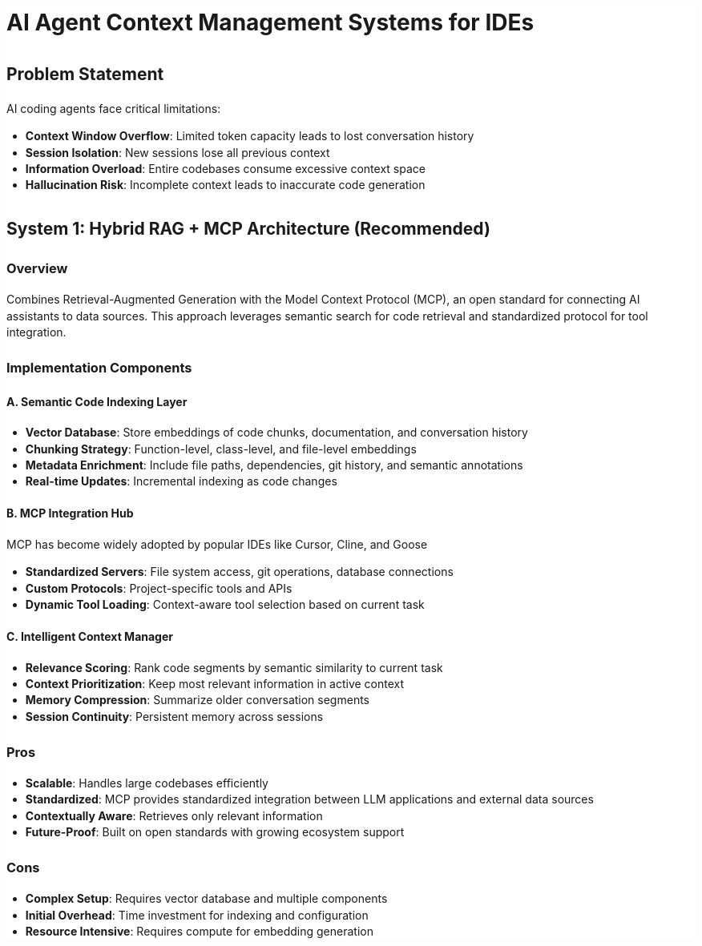 # AI Agent Context Management Systems for IDEs

## Problem Statement
AI coding agents face critical limitations:
- **Context Window Overflow**: Limited token capacity leads to lost conversation history
- **Session Isolation**: New sessions lose all previous context
- **Information Overload**: Entire codebases consume excessive context space
- **Hallucination Risk**: Incomplete context leads to inaccurate code generation

## System 1: Hybrid RAG + MCP Architecture (Recommended)

### Overview
Combines Retrieval-Augmented Generation with the Model Context Protocol (MCP), an open standard for connecting AI assistants to data sources. This approach leverages semantic search for code retrieval and standardized protocol for tool integration.

### Implementation Components

#### A. Semantic Code Indexing Layer
- **Vector Database**: Store embeddings of code chunks, documentation, and conversation history
- **Chunking Strategy**: Function-level, class-level, and file-level embeddings
- **Metadata Enrichment**: Include file paths, dependencies, git history, and semantic annotations
- **Real-time Updates**: Incremental indexing as code changes

#### B. MCP Integration Hub
MCP has become widely adopted by popular IDEs like Cursor, Cline, and Goose
- **Standardized Servers**: File system access, git operations, database connections
- **Custom Protocols**: Project-specific tools and APIs
- **Dynamic Tool Loading**: Context-aware tool selection based on current task

#### C. Intelligent Context Manager
- **Relevance Scoring**: Rank code segments by semantic similarity to current task
- **Context Prioritization**: Keep most relevant information in active context
- **Memory Compression**: Summarize older conversation segments
- **Session Continuity**: Persistent memory across sessions

### Pros
- **Scalable**: Handles large codebases efficiently
- **Standardized**: MCP provides standardized integration between LLM applications and external data sources
- **Contextually Aware**: Retrieves only relevant information
- **Future-Proof**: Built on open standards with growing ecosystem support

### Cons
- **Complex Setup**: Requires vector database and multiple components
- **Initial Overhead**: Time investment for indexing and configuration
- **Resource Intensive**: Requires compute for embedding generation

